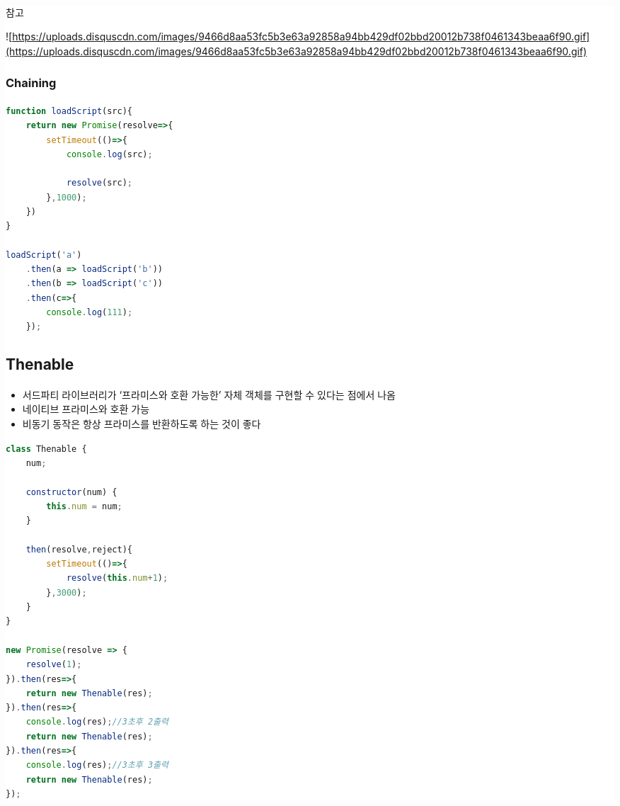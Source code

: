 참고

![https://uploads.disquscdn.com/images/9466d8aa53fc5b3e63a92858a94bb429df02bbd20012b738f0461343beaa6f90.gif](https://uploads.disquscdn.com/images/9466d8aa53fc5b3e63a92858a94bb429df02bbd20012b738f0461343beaa6f90.gif)

### Chaining

```jsx
function loadScript(src){
    return new Promise(resolve=>{
        setTimeout(()=>{
            console.log(src);
            
            resolve(src);
        },1000);
    })
}

loadScript('a')
    .then(a => loadScript('b'))
    .then(b => loadScript('c'))
    .then(c=>{
        console.log(111);
    });
```

## Thenable

- 서드파티 라이브러리가 ‘프라미스와 호환 가능한’ 자체 객체를 구현할 수 있다는 점에서 나옴
- 네이티브 프라미스와 호환 가능
- 비동기 동작은 항상 프라미스를 반환하도록 하는 것이 좋다

```jsx
class Thenable {
    num;

    constructor(num) {
        this.num = num;
    }

    then(resolve,reject){
        setTimeout(()=>{
            resolve(this.num+1);
        },3000);
    }
}

new Promise(resolve => {
    resolve(1);
}).then(res=>{
    return new Thenable(res);
}).then(res=>{
    console.log(res);//3초후 2출력
    return new Thenable(res);
}).then(res=>{
    console.log(res);//3초후 3출력
    return new Thenable(res);
});
```
